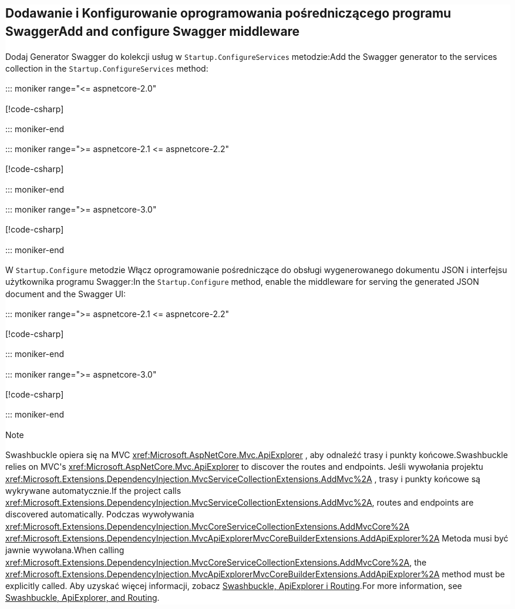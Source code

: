 ## <a name="add-and-configure-swagger-middleware"></a><span data-ttu-id="e3f38-136">Dodawanie i Konfigurowanie oprogramowania pośredniczącego programu Swagger</span><span class="sxs-lookup"><span data-stu-id="e3f38-136">Add and configure Swagger middleware</span></span>

<span data-ttu-id="e3f38-137">Dodaj Generator Swagger do kolekcji usług w `Startup.ConfigureServices` metodzie:</span><span class="sxs-lookup"><span data-stu-id="e3f38-137">Add the Swagger generator to the services collection in the `Startup.ConfigureServices` method:</span></span>

::: moniker range="<= aspnetcore-2.0"

[!code-csharp[](../tutorials/web-api-help-pages-using-swagger/samples/2.0/TodoApi.Swashbuckle/Startup2.cs?name=snippet_ConfigureServices&highlight=8)]

::: moniker-end

::: moniker range=">= aspnetcore-2.1 <= aspnetcore-2.2"

[!code-csharp[](../tutorials/web-api-help-pages-using-swagger/samples/2.1/TodoApi.Swashbuckle/Startup2.cs?name=snippet_ConfigureServices&highlight=9)]

::: moniker-end

::: moniker range=">= aspnetcore-3.0"

[!code-csharp[](../tutorials/web-api-help-pages-using-swagger/samples/3.0/TodoApi.Swashbuckle/Startup2.cs?name=snippet_ConfigureServices&highlight=8)]

::: moniker-end

<span data-ttu-id="e3f38-138">W `Startup.Configure` metodzie Włącz oprogramowanie pośredniczące do obsługi wygenerowanego dokumentu JSON i interfejsu użytkownika programu Swagger:</span><span class="sxs-lookup"><span data-stu-id="e3f38-138">In the `Startup.Configure` method, enable the middleware for serving the generated JSON document and the Swagger UI:</span></span>

::: moniker range=">= aspnetcore-2.1 <= aspnetcore-2.2"

[!code-csharp[](../tutorials/web-api-help-pages-using-swagger/samples/2.0/TodoApi.Swashbuckle/Startup2.cs?name=snippet_Configure&highlight=4,8-11)]

::: moniker-end

::: moniker range=">= aspnetcore-3.0"

[!code-csharp[](../tutorials/web-api-help-pages-using-swagger/samples/3.0/TodoApi.Swashbuckle/Startup2.cs?name=snippet_Configure&highlight=4,8-11)]

::: moniker-end

> [!NOTE]
> <span data-ttu-id="e3f38-139">Swashbuckle opiera się na MVC <xref:Microsoft.AspNetCore.Mvc.ApiExplorer> , aby odnaleźć trasy i punkty końcowe.</span><span class="sxs-lookup"><span data-stu-id="e3f38-139">Swashbuckle relies on MVC's <xref:Microsoft.AspNetCore.Mvc.ApiExplorer> to discover the routes and endpoints.</span></span> <span data-ttu-id="e3f38-140">Jeśli wywołania projektu <xref:Microsoft.Extensions.DependencyInjection.MvcServiceCollectionExtensions.AddMvc%2A> , trasy i punkty końcowe są wykrywane automatycznie.</span><span class="sxs-lookup"><span data-stu-id="e3f38-140">If the project calls <xref:Microsoft.Extensions.DependencyInjection.MvcServiceCollectionExtensions.AddMvc%2A>, routes and endpoints are discovered automatically.</span></span> <span data-ttu-id="e3f38-141">Podczas wywoływania <xref:Microsoft.Extensions.DependencyInjection.MvcCoreServiceCollectionExtensions.AddMvcCore%2A> <xref:Microsoft.Extensions.DependencyInjection.MvcApiExplorerMvcCoreBuilderExtensions.AddApiExplorer%2A> Metoda musi być jawnie wywołana.</span><span class="sxs-lookup"><span data-stu-id="e3f38-141">When calling <xref:Microsoft.Extensions.DependencyInjection.MvcCoreServiceCollectionExtensions.AddMvcCore%2A>, the <xref:Microsoft.Extensions.DependencyInjection.MvcApiExplorerMvcCoreBuilderExtensions.AddApiExplorer%2A> method must be explicitly called.</span></span> <span data-ttu-id="e3f38-142">Aby uzyskać więcej informacji, zobacz [Swashbuckle, ApiExplorer i Routing](https://github.com/domaindrivendev/Swashbuckle.AspNetCore#swashbuckle-apiexplorer-and-routing).</span><span class="sxs-lookup"><span data-stu-id="e3f38-142">For more information, see [Swashbuckle, ApiExplorer, and Routing](https://github.com/domaindrivendev/Swashbuckle.AspNetCore#swashbuckle-apiexplorer-and-routing).</span></span>
